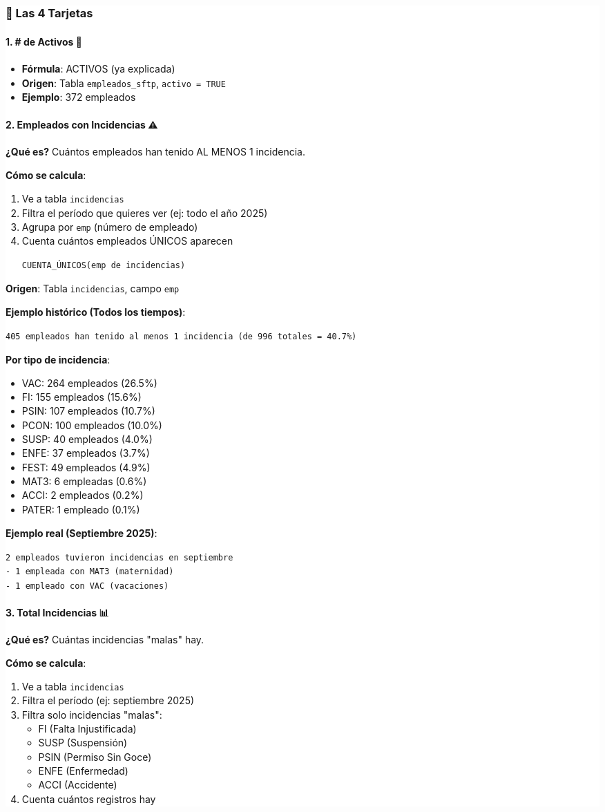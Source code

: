 ### 🔢 Las 4 Tarjetas

#### 1. **# de Activos** 👥
- **Fórmula**: ACTIVOS (ya explicada)
- **Origen**: Tabla `empleados_sftp`, `activo = TRUE`
- **Ejemplo**: 372 empleados

#### 2. **Empleados con Incidencias** ⚠️
**¿Qué es?** Cuántos empleados han tenido AL MENOS 1 incidencia.

**Cómo se calcula**:
1. Ve a tabla `incidencias`
2. Filtra el período que quieres ver (ej: todo el año 2025)
3. Agrupa por `emp` (número de empleado)
4. Cuenta cuántos empleados ÚNICOS aparecen
   ```
   CUENTA_ÚNICOS(emp de incidencias)
   ```

**Origen**: Tabla `incidencias`, campo `emp`

**Ejemplo histórico (Todos los tiempos)**:
```
405 empleados han tenido al menos 1 incidencia (de 996 totales = 40.7%)
```

**Por tipo de incidencia**:
- VAC: 264 empleados (26.5%)
- FI: 155 empleados (15.6%)
- PSIN: 107 empleados (10.7%)
- PCON: 100 empleados (10.0%)
- SUSP: 40 empleados (4.0%)
- ENFE: 37 empleados (3.7%)
- FEST: 49 empleados (4.9%)
- MAT3: 6 empleadas (0.6%)
- ACCI: 2 empleados (0.2%)
- PATER: 1 empleado (0.1%)

**Ejemplo real (Septiembre 2025)**:
```
2 empleados tuvieron incidencias en septiembre
- 1 empleada con MAT3 (maternidad)
- 1 empleado con VAC (vacaciones)
```

#### 3. **Total Incidencias** 📊
**¿Qué es?** Cuántas incidencias "malas" hay.

**Cómo se calcula**:
1. Ve a tabla `incidencias`
2. Filtra el período (ej: septiembre 2025)
3. Filtra solo incidencias "malas":
   - FI (Falta Injustificada)
   - SUSP (Suspensión)
   - PSIN (Permiso Sin Goce)
   - ENFE (Enfermedad)
   - ACCI (Accidente)
4. Cuenta cuántos registros hay
